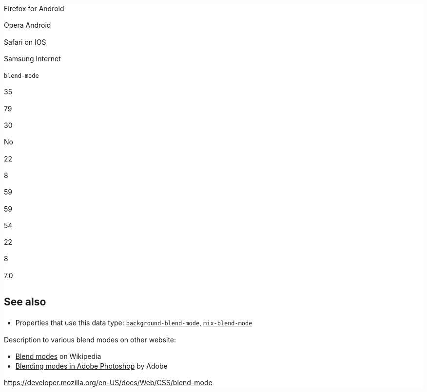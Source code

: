 Firefox for Android

Opera Android

Safari on IOS

Samsung Internet

`blend-mode`

35

79

30

No

22

8

59

59

54

22

8

7.0

## See also

- Properties that use this data type: [`background-blend-mode`](background-blend-mode), [`mix-blend-mode`](mix-blend-mode)

Description to various blend modes on other website:

- [Blend modes](https://en.wikipedia.org/wiki/Blend_modes) on Wikipedia
- [Blending modes in Adobe Photoshop](https://helpx.adobe.com/photoshop/using/blending-modes.html) by Adobe

<a href="https://developer.mozilla.org/en-US/docs/Web/CSS/blend-mode" class="_attribution-link">https://developer.mozilla.org/en-US/docs/Web/CSS/blend-mode</a>
